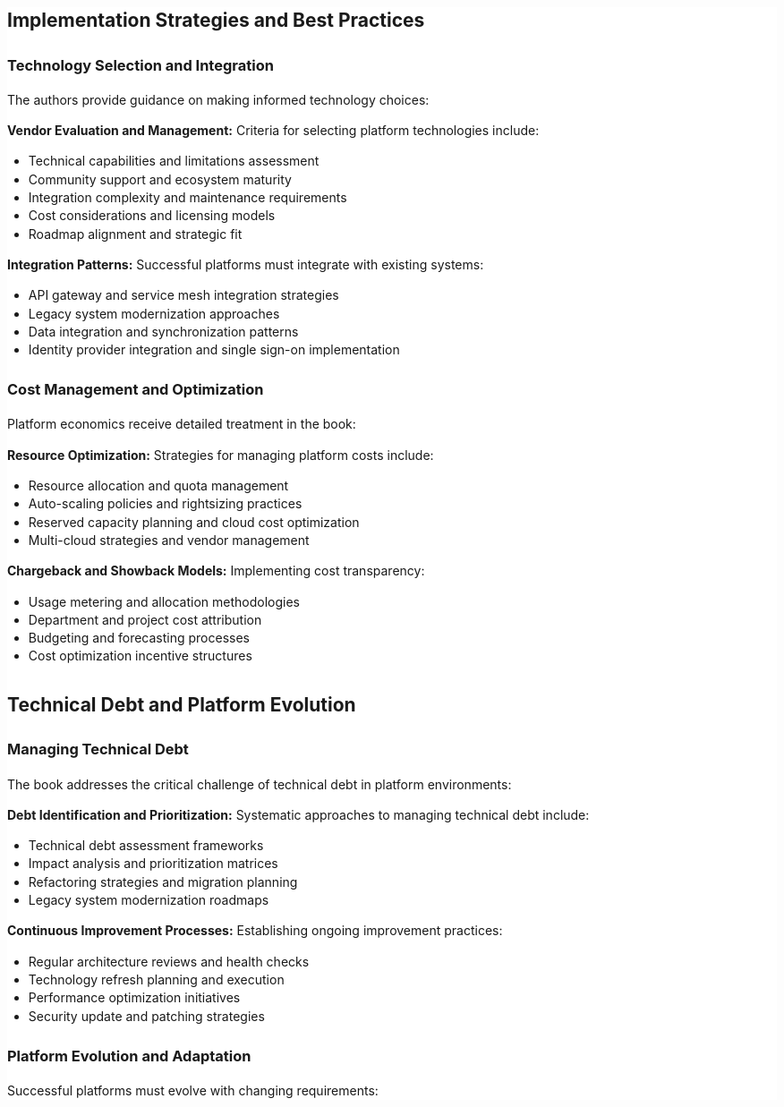## Implementation Strategies and Best Practices

### Technology Selection and Integration
The authors provide guidance on making informed technology choices:

**Vendor Evaluation and Management:** Criteria for selecting platform technologies include:
- Technical capabilities and limitations assessment
- Community support and ecosystem maturity
- Integration complexity and maintenance requirements
- Cost considerations and licensing models
- Roadmap alignment and strategic fit

**Integration Patterns:** Successful platforms must integrate with existing systems:
- API gateway and service mesh integration strategies
- Legacy system modernization approaches
- Data integration and synchronization patterns
- Identity provider integration and single sign-on implementation

### Cost Management and Optimization
Platform economics receive detailed treatment in the book:

**Resource Optimization:** Strategies for managing platform costs include:
- Resource allocation and quota management
- Auto-scaling policies and rightsizing practices
- Reserved capacity planning and cloud cost optimization
- Multi-cloud strategies and vendor management

**Chargeback and Showback Models:** Implementing cost transparency:
- Usage metering and allocation methodologies
- Department and project cost attribution
- Budgeting and forecasting processes
- Cost optimization incentive structures

## Technical Debt and Platform Evolution

### Managing Technical Debt
The book addresses the critical challenge of technical debt in platform environments:

**Debt Identification and Prioritization:** Systematic approaches to managing technical debt include:
- Technical debt assessment frameworks
- Impact analysis and prioritization matrices
- Refactoring strategies and migration planning
- Legacy system modernization roadmaps

**Continuous Improvement Processes:** Establishing ongoing improvement practices:
- Regular architecture reviews and health checks
- Technology refresh planning and execution
- Performance optimization initiatives
- Security update and patching strategies

### Platform Evolution and Adaptation
Successful platforms must evolve with changing requirements:
